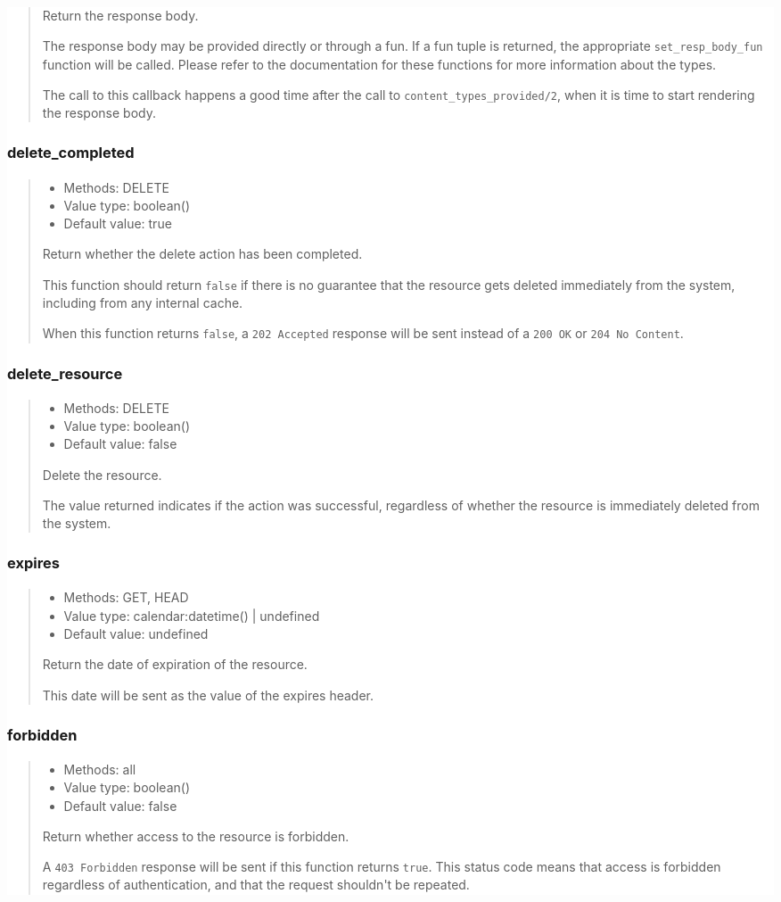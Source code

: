 >
> Return the response body.
>
> The response body may be provided directly or through a fun.
> If a fun tuple is returned, the appropriate `set_resp_body_fun`
> function will be called. Please refer to the documentation for
> these functions for more information about the types.
>
> The call to this callback happens a good time after the call to
> `content_types_provided/2`, when it is time to start rendering
> the response body.

### delete_completed

>  *  Methods: DELETE
>  *  Value type: boolean()
>  *  Default value: true
>
> Return whether the delete action has been completed.
>
> This function should return `false` if there is no guarantee
> that the resource gets deleted immediately from the system,
> including from any internal cache.
>
> When this function returns `false`, a `202 Accepted`
> response will be sent instead of a `200 OK` or `204 No Content`.

### delete_resource

>  *  Methods: DELETE
>  *  Value type: boolean()
>  *  Default value: false
>
> Delete the resource.
>
> The value returned indicates if the action was successful,
> regardless of whether the resource is immediately deleted
> from the system.

### expires

>  *  Methods: GET, HEAD
>  *  Value type: calendar:datetime() | undefined
>  *  Default value: undefined
>
> Return the date of expiration of the resource.
>
> This date will be sent as the value of the expires header.

### forbidden

>  *  Methods: all
>  *  Value type: boolean()
>  *  Default value: false
>
> Return whether access to the resource is forbidden.
>
> A `403 Forbidden` response will be sent if this
> function returns `true`. This status code means that
> access is forbidden regardless of authentication,
> and that the request shouldn't be repeated.
